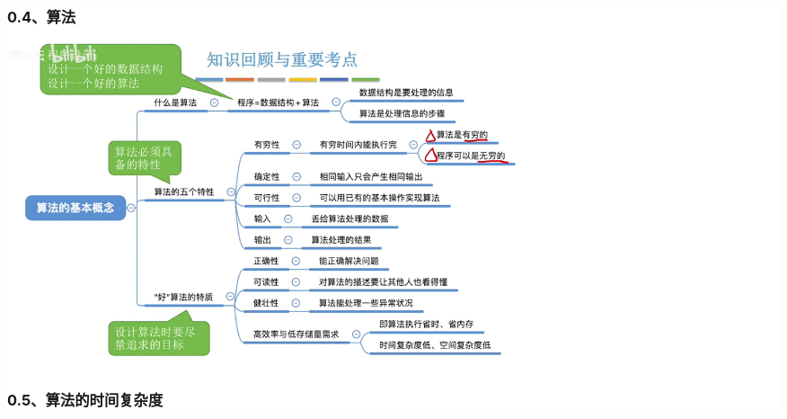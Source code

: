 





### 0.4、算法

<img src="(数据结构-线性表).assets/image-20221025164926756.png" alt="image-20221025164926756" style="zoom:60%;" /> 





### 0.5、算法的时间复杂度
